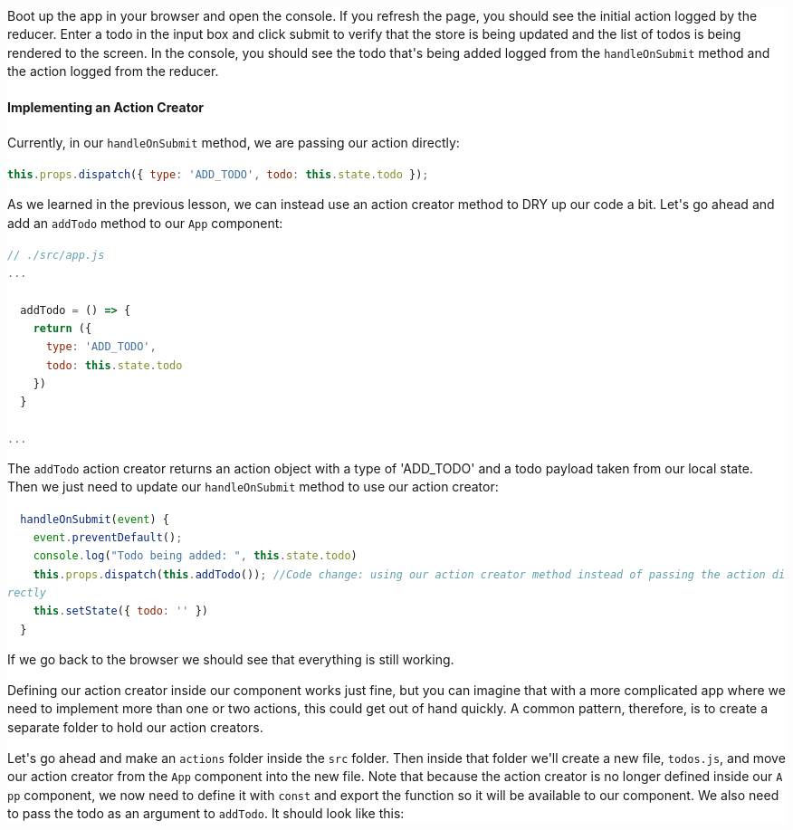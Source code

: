 Boot up the app in your browser and open the console. If you refresh the page, 
you should see the initial action logged by the reducer. Enter a todo in the 
input box and click submit to verify that the store is being updated and the 
list of todos is being rendered to the screen. In the console, you should see 
the todo that's being added logged from the `handleOnSubmit` method and the 
action logged from the reducer.

#### Implementing an Action Creator

Currently, in our `handleOnSubmit` method, we are passing our action directly:

```jsx
this.props.dispatch({ type: 'ADD_TODO', todo: this.state.todo });
```

As we learned in the previous lesson, we can instead use an action creator 
method to DRY up our code a bit. Let's go ahead and add an `addTodo` method to 
our `App` component:

```jsx
// ./src/app.js
...

  addTodo = () => {
    return ({
      type: 'ADD_TODO',
      todo: this.state.todo
    })
  }

...
```

The `addTodo` action creator returns an action object with a type of 'ADD_TODO' 
and a todo payload taken from our local state. Then we just need to update our 
`handleOnSubmit` method to use our action creator:

```jsx
  handleOnSubmit(event) {
    event.preventDefault();
    console.log("Todo being added: ", this.state.todo)
    this.props.dispatch(this.addTodo()); //Code change: using our action creator method instead of passing the action directly
    this.setState({ todo: '' })
  }

```

If we go back to the browser we should see that everything is still working.

Defining our action creator inside our component works just fine, but you can 
imagine that with a more complicated app where we need to implement more than 
one or two actions, this could get out of hand quickly. A common pattern, 
therefore, is to create a separate folder to hold our action creators.

Let's go ahead and make an `actions` folder inside the `src` folder. Then inside 
that folder we'll create a new file, `todos.js`, and move our action creator 
from the `App` component into the new file. Note that because the action creator 
is no longer defined inside our `App` component, we now need to define it with 
`const` and export the function so it will be available to our component. We also 
need to pass the todo as an argument to `addTodo`. It should look like this: 
